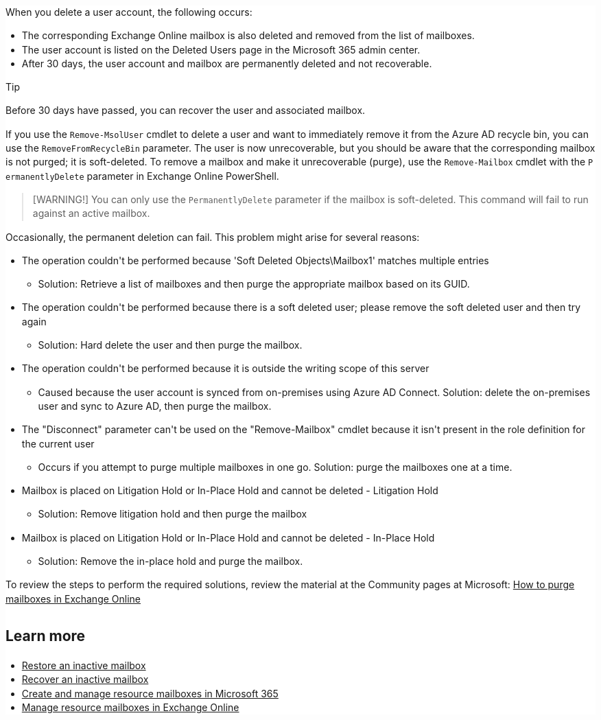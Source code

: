When you delete a user account, the following occurs:

- The corresponding Exchange Online mailbox is also deleted and removed from the list of mailboxes.
- The user account is listed on the Deleted Users page in the Microsoft 365 admin center.
- After 30 days, the user account and mailbox are permanently deleted and not recoverable.

> [!TIP]
> Before 30 days have passed, you can recover the user and associated mailbox.

If you use the `Remove-MsolUser` cmdlet to delete a user and want to immediately remove it from the Azure AD recycle bin, you can use the `RemoveFromRecycleBin` parameter. The user is now unrecoverable, but you should be aware that the corresponding mailbox is not purged; it is soft-deleted. To remove a mailbox and make it unrecoverable (purge), use the `Remove-Mailbox` cmdlet with the `PermanentlyDelete` parameter in Exchange Online PowerShell.

> [WARNING!]
> You can only use the `PermanentlyDelete` parameter if the mailbox is soft-deleted. This command will fail to run against an active mailbox.

Occasionally, the permanent deletion can fail. This problem might arise for several reasons:

- The operation couldn't be performed because 'Soft Deleted Objects\Mailbox1' matches multiple entries

    - Solution: Retrieve a list of mailboxes and then purge the appropriate mailbox based on its GUID.

- The operation couldn't be performed because there is a soft deleted user; please remove the soft deleted user and then try again

    - Solution: Hard delete the user and then purge the mailbox.

- The operation couldn't be performed because it is outside the writing scope of this server

    - Caused because the user account is synced from on-premises using Azure AD Connect. Solution: delete the on-premises user and sync to Azure AD, then purge the mailbox.

- The "Disconnect" parameter can't be used on the "Remove-Mailbox" cmdlet because it isn't present in the role definition for the current user

    - Occurs if you attempt to purge multiple mailboxes in one go. Solution: purge the mailboxes one at a time.

- Mailbox is placed on Litigation Hold or In-Place Hold and cannot be deleted - Litigation Hold

    - Solution: Remove litigation hold and then purge the mailbox

- Mailbox is placed on Litigation Hold or In-Place Hold and cannot be deleted - In-Place Hold

    - Solution: Remove the in-place hold and purge the mailbox.

To review the steps to perform the required solutions, review the material at the Community pages at Microsoft: [How to purge mailboxes in Exchange Online](https://answers.microsoft.com/msoffice/forum/all/how-to-purge-mailboxes-in-exchange-online/3a94a5c5-c173-4259-995a-9de1699bb401)

## Learn more

- [Restore an inactive mailbox](/microsoft-365/compliance/restore-an-inactive-mailbox)
- [Recover an inactive mailbox](/microsoft-365/compliance/recover-an-inactive-mailbox)
- [Create and manage resource mailboxes in Microsoft 365](/exchange/troubleshoot/user-and-shared-mailboxes/create-and-manage-resource-mailboxes)
- [Manage resource mailboxes in Exchange Online](/exchange/recipients-in-exchange-online/manage-resource-mailboxes)

